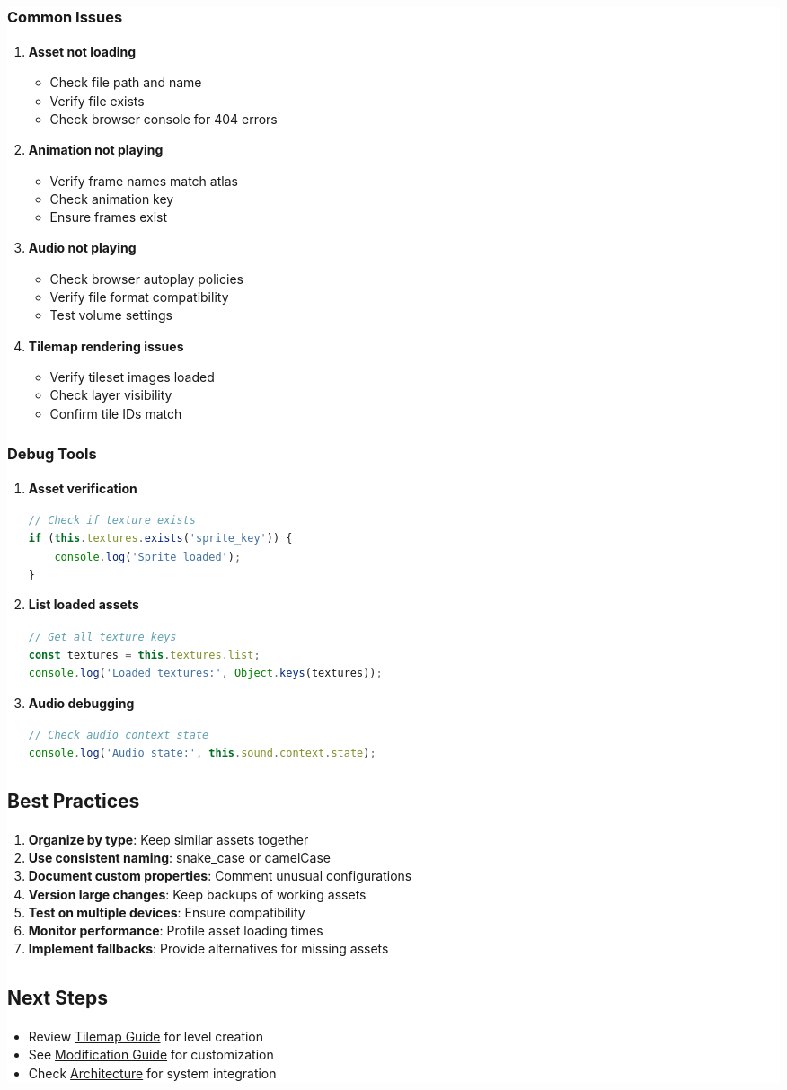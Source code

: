 ### Common Issues

1. **Asset not loading**
   - Check file path and name
   - Verify file exists
   - Check browser console for 404 errors

2. **Animation not playing**
   - Verify frame names match atlas
   - Check animation key
   - Ensure frames exist

3. **Audio not playing**
   - Check browser autoplay policies
   - Verify file format compatibility
   - Test volume settings

4. **Tilemap rendering issues**
   - Verify tileset images loaded
   - Check layer visibility
   - Confirm tile IDs match

### Debug Tools

1. **Asset verification**
   ```typescript
   // Check if texture exists
   if (this.textures.exists('sprite_key')) {
       console.log('Sprite loaded');
   }
   ```

2. **List loaded assets**
   ```typescript
   // Get all texture keys
   const textures = this.textures.list;
   console.log('Loaded textures:', Object.keys(textures));
   ```

3. **Audio debugging**
   ```typescript
   // Check audio context state
   console.log('Audio state:', this.sound.context.state);
   ```

## Best Practices

1. **Organize by type**: Keep similar assets together
2. **Use consistent naming**: snake_case or camelCase
3. **Document custom properties**: Comment unusual configurations
4. **Version large changes**: Keep backups of working assets
5. **Test on multiple devices**: Ensure compatibility
6. **Monitor performance**: Profile asset loading times
7. **Implement fallbacks**: Provide alternatives for missing assets

## Next Steps

- Review [Tilemap Guide](./tilemap-guide.md) for level creation
- See [Modification Guide](./modification-guide.md) for customization
- Check [Architecture](./architecture.md) for system integration